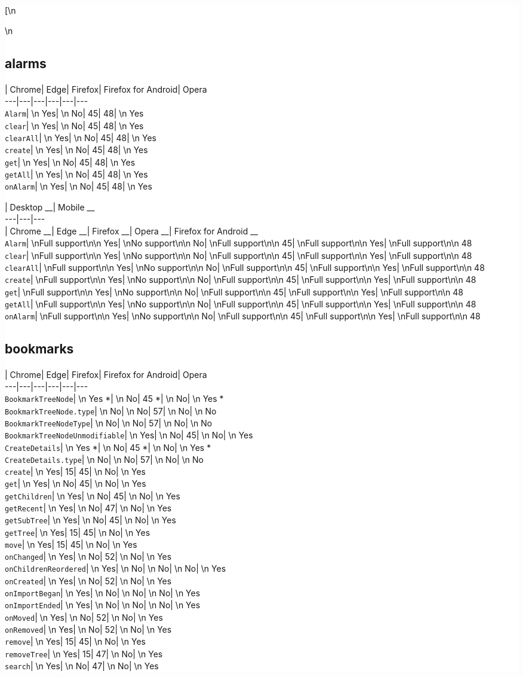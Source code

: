 [\n

\n

## alarms

| Chrome| Edge| Firefox| Firefox for Android| Opera  
---|---|---|---|---|---  
`Alarm`| \n Yes| \n No| 45| 48| \n Yes  
`clear`| \n Yes| \n No| 45| 48| \n Yes  
`clearAll`| \n Yes| \n No| 45| 48| \n Yes  
`create`| \n Yes| \n No| 45| 48| \n Yes  
`get`| \n Yes| \n No| 45| 48| \n Yes  
`getAll`| \n Yes| \n No| 45| 48| \n Yes  
`onAlarm`| \n Yes| \n No| 45| 48| \n Yes  
  
| Desktop __| Mobile __  
---|---|---  
| Chrome __| Edge __| Firefox __| Opera __| Firefox for Android __  
`Alarm`|  \nFull support\n\n Yes| \nNo support\n\n No| \nFull support\n\n 45|
\nFull support\n\n Yes| \nFull support\n\n 48  
`clear`| \nFull support\n\n Yes| \nNo support\n\n No| \nFull support\n\n 45|
\nFull support\n\n Yes| \nFull support\n\n 48  
`clearAll`| \nFull support\n\n Yes| \nNo support\n\n No| \nFull support\n\n
45| \nFull support\n\n Yes| \nFull support\n\n 48  
`create`| \nFull support\n\n Yes| \nNo support\n\n No| \nFull support\n\n 45|
\nFull support\n\n Yes| \nFull support\n\n 48  
`get`| \nFull support\n\n Yes| \nNo support\n\n No| \nFull support\n\n 45|
\nFull support\n\n Yes| \nFull support\n\n 48  
`getAll`| \nFull support\n\n Yes| \nNo support\n\n No| \nFull support\n\n 45|
\nFull support\n\n Yes| \nFull support\n\n 48  
`onAlarm`| \nFull support\n\n Yes| \nNo support\n\n No| \nFull support\n\n 45|
\nFull support\n\n Yes| \nFull support\n\n 48  
  
## bookmarks

| Chrome| Edge| Firefox| Firefox for Android| Opera  
---|---|---|---|---|---  
`BookmarkTreeNode`| \n Yes *| \n No| 45 *| \n No| \n Yes *  
`BookmarkTreeNode.type`| \n No| \n No| 57| \n No| \n No  
`BookmarkTreeNodeType`| \n No| \n No| 57| \n No| \n No  
`BookmarkTreeNodeUnmodifiable`| \n Yes| \n No| 45| \n No| \n Yes  
`CreateDetails`| \n Yes *| \n No| 45 *| \n No| \n Yes *  
`CreateDetails.type`| \n No| \n No| 57| \n No| \n No  
`create`| \n Yes| 15| 45| \n No| \n Yes  
`get`| \n Yes| \n No| 45| \n No| \n Yes  
`getChildren`| \n Yes| \n No| 45| \n No| \n Yes  
`getRecent`| \n Yes| \n No| 47| \n No| \n Yes  
`getSubTree`| \n Yes| \n No| 45| \n No| \n Yes  
`getTree`| \n Yes| 15| 45| \n No| \n Yes  
`move`| \n Yes| 15| 45| \n No| \n Yes  
`onChanged`| \n Yes| \n No| 52| \n No| \n Yes  
`onChildrenReordered`| \n Yes| \n No| \n No| \n No| \n Yes  
`onCreated`| \n Yes| \n No| 52| \n No| \n Yes  
`onImportBegan`| \n Yes| \n No| \n No| \n No| \n Yes  
`onImportEnded`| \n Yes| \n No| \n No| \n No| \n Yes  
`onMoved`| \n Yes| \n No| 52| \n No| \n Yes  
`onRemoved`| \n Yes| \n No| 52| \n No| \n Yes  
`remove`| \n Yes| 15| 45| \n No| \n Yes  
`removeTree`| \n Yes| 15| 47| \n No| \n Yes  
`search`| \n Yes| \n No| 47| \n No| \n Yes  